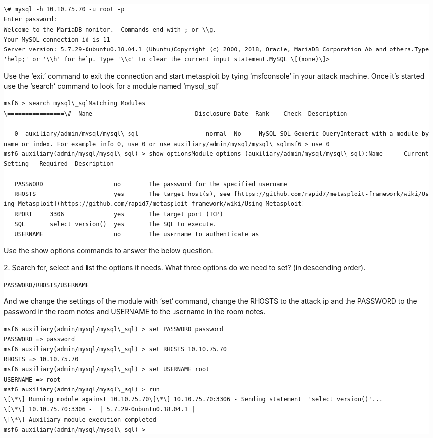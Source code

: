 ```
\# mysql -h 10.10.75.70 -u root -p                                                                                                                                                                               
Enter password:   
Welcome to the MariaDB monitor.  Commands end with ; or \\g.  
Your MySQL connection id is 11  
Server version: 5.7.29-0ubuntu0.18.04.1 (Ubuntu)Copyright (c) 2000, 2018, Oracle, MariaDB Corporation Ab and others.Type 'help;' or '\\h' for help. Type '\\c' to clear the current input statement.MySQL \[(none)\]>
```

Use the ‘exit’ command to exit the connection and start metasploit by tying ‘msfconsole’ in your attack machine. Once it’s started use the ‘search’ command to look for a module named ‘mysql\_sql’

```
msf6 > search mysql\_sqlMatching Modules  
\================\#  Name                             Disclosure Date  Rank    Check  Description  
   -  ----                             ---------------  ----    -----  -----------  
   0  auxiliary/admin/mysql/mysql\_sql                   normal  No     MySQL SQL Generic QueryInteract with a module by name or index. For example info 0, use 0 or use auxiliary/admin/mysql/mysql\_sqlmsf6 > use 0  
msf6 auxiliary(admin/mysql/mysql\_sql) > show optionsModule options (auxiliary/admin/mysql/mysql\_sql):Name      Current Setting   Required  Description  
   ----      ---------------   --------  -----------  
   PASSWORD                    no        The password for the specified username  
   RHOSTS                      yes       The target host(s), see [https://github.com/rapid7/metasploit-framework/wiki/Using-Metasploit](https://github.com/rapid7/metasploit-framework/wiki/Using-Metasploit)  
   RPORT     3306              yes       The target port (TCP)  
   SQL       select version()  yes       The SQL to execute.  
   USERNAME                    no        The username to authenticate as
```

Use the show options commands to answer the below question.

2\. Search for, select and list the options it needs. What three options do we need to set? (in descending order).

```
PASSWORD/RHOSTS/USERNAME
```

And we change the settings of the module with ‘set’ command, change the RHOSTS to the attack ip and the PASSWORD to the password in the room notes and USERNAME to the username in the room notes.

```
msf6 auxiliary(admin/mysql/mysql\_sql) > set PASSWORD password  
PASSWORD => password  
msf6 auxiliary(admin/mysql/mysql\_sql) > set RHOSTS 10.10.75.70  
RHOSTS => 10.10.75.70  
msf6 auxiliary(admin/mysql/mysql\_sql) > set USERNAME root  
USERNAME => root  
msf6 auxiliary(admin/mysql/mysql\_sql) > run  
\[\*\] Running module against 10.10.75.70\[\*\] 10.10.75.70:3306 - Sending statement: 'select version()'...  
\[\*\] 10.10.75.70:3306 -  | 5.7.29-0ubuntu0.18.04.1 |  
\[\*\] Auxiliary module execution completed  
msf6 auxiliary(admin/mysql/mysql\_sql) >
```
